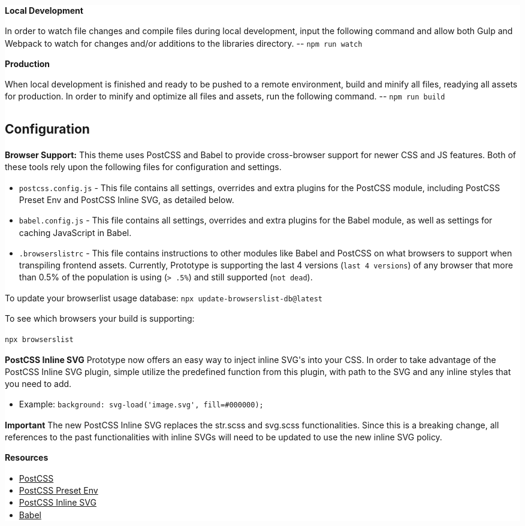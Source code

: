 **Local Development**

In order to watch file changes and compile files during local development, input the following command and allow both
Gulp and Webpack to watch for changes and/or additions to the libraries directory. -- `npm run watch`

**Production**

When local development is finished and ready to be pushed to a remote environment, build and minify all files, readying
all assets for production. In order to minify and optimize all files and assets, run the following command.
-- `npm run build`

## Configuration

**Browser Support:** This theme uses PostCSS and Babel to provide cross-browser support for newer CSS and JS features. Both of these tools rely upon the following files for configuration and settings.

- `postcss.config.js` - This file contains all settings, overrides and extra plugins for the PostCSS module, including PostCSS Preset Env and PostCSS Inline SVG, as detailed below.

- `babel.config.js` - This file contains all settings, overrides and extra plugins for the Babel module, as well as settings for caching JavaScript in Babel.

- `.browserslistrc` - This file contains instructions to other modules like Babel and PostCSS on what browsers to support when transpiling frontend assets. Currently, Prototype is supporting the last 4 versions (`last 4 versions`) of any browser that more than 0.5% of the population is using (`> .5%`) and still supported (`not dead`).

To update your browserlist usage database: `npx update-browserslist-db@latest`

To see which browsers your build is supporting:

```
npx browserslist
```

**PostCSS Inline SVG**
Prototype now offers an easy way to inject inline SVG's into your CSS. In order to take advantage of the PostCSS Inline SVG plugin, simple utilize the predefined function from this plugin, with path to the SVG and any inline styles that you need to add.

- Example: `background: svg-load('image.svg', fill=#000000);`

**Important**
The new PostCSS Inline SVG replaces the str.scss and svg.scss functionalities. Since this is a breaking change, all references to the past functionalities with inline SVGs will need to be updated to use the new inline SVG policy.

**Resources**

- [PostCSS](https://github.com/postcss/postcss)
- [PostCSS Preset Env](https://github.com/csstools/postcss-plugins/tree/main/plugin-packs/postcss-preset-env)
- [PostCSS Inline SVG](https://github.com/TrySound/postcss-inline-svg)
- [Babel](https://babeljs.io/)
